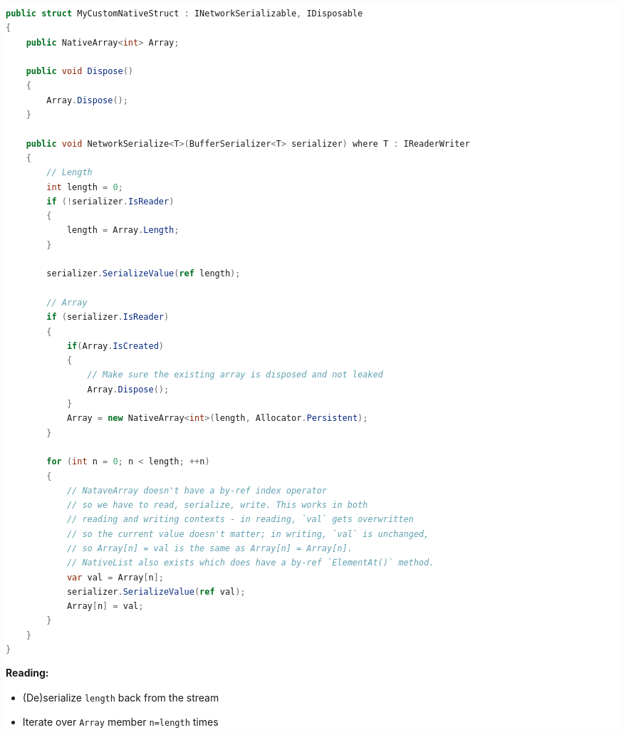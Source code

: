 ```csharp
public struct MyCustomNativeStruct : INetworkSerializable, IDisposable
{
    public NativeArray<int> Array;

    public void Dispose()
    {
        Array.Dispose();
    }

    public void NetworkSerialize<T>(BufferSerializer<T> serializer) where T : IReaderWriter
    {
        // Length
        int length = 0;
        if (!serializer.IsReader)
        {
            length = Array.Length;
        }

        serializer.SerializeValue(ref length);

        // Array
        if (serializer.IsReader)
        {
            if(Array.IsCreated)
            {
                // Make sure the existing array is disposed and not leaked
                Array.Dispose();
            }
            Array = new NativeArray<int>(length, Allocator.Persistent);
        }

        for (int n = 0; n < length; ++n)
        {
            // NataveArray doesn't have a by-ref index operator
            // so we have to read, serialize, write. This works in both
            // reading and writing contexts - in reading, `val` gets overwritten
            // so the current value doesn't matter; in writing, `val` is unchanged,
            // so Array[n] = val is the same as Array[n] = Array[n].
            // NativeList also exists which does have a by-ref `ElementAt()` method.
            var val = Array[n];
            serializer.SerializeValue(ref val);
            Array[n] = val;
        }
    }
}
```

**Reading:**

* (De)serialize `length` back from the stream

* Iterate over `Array` member `n=length` times

